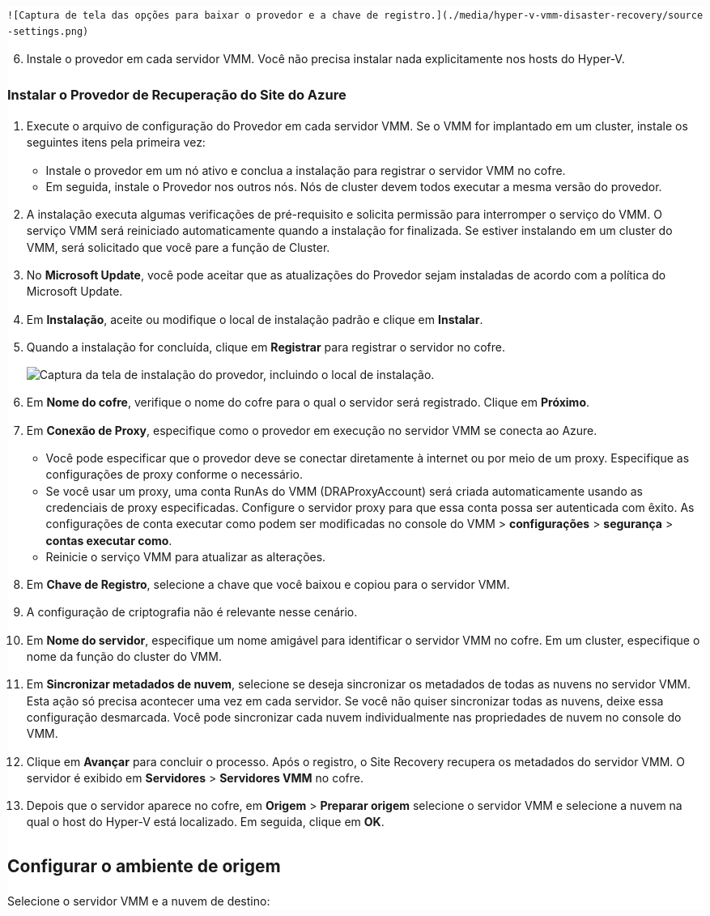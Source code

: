     ![Captura de tela das opções para baixar o provedor e a chave de registro.](./media/hyper-v-vmm-disaster-recovery/source-settings.png)

6. Instale o provedor em cada servidor VMM. Você não precisa instalar nada explicitamente nos hosts do Hyper-V.

### <a name="install-the-azure-site-recovery-provider"></a>Instalar o Provedor de Recuperação do Site do Azure

1. Execute o arquivo de configuração do Provedor em cada servidor VMM. Se o VMM for implantado em um cluster, instale os seguintes itens pela primeira vez:
    -  Instale o provedor em um nó ativo e conclua a instalação para registrar o servidor VMM no cofre.
    - Em seguida, instale o Provedor nos outros nós. Nós de cluster devem todos executar a mesma versão do provedor.
2. A instalação executa algumas verificações de pré-requisito e solicita permissão para interromper o serviço do VMM. O serviço VMM será reiniciado automaticamente quando a instalação for finalizada. Se estiver instalando em um cluster do VMM, será solicitado que você pare a função de Cluster.
3. No **Microsoft Update**, você pode aceitar que as atualizações do Provedor sejam instaladas de acordo com a política do Microsoft Update.
4. Em **Instalação**, aceite ou modifique o local de instalação padrão e clique em **Instalar**.
5. Quando a instalação for concluída, clique em **Registrar** para registrar o servidor no cofre.

    ![Captura da tela de instalação do provedor, incluindo o local de instalação.](./media/hyper-v-vmm-disaster-recovery/provider-register.png)
6. Em **Nome do cofre**, verifique o nome do cofre para o qual o servidor será registrado. Clique em **Próximo**.
7. Em **Conexão de Proxy**, especifique como o provedor em execução no servidor VMM se conecta ao Azure.
   - Você pode especificar que o provedor deve se conectar diretamente à internet ou por meio de um proxy. Especifique as configurações de proxy conforme o necessário.
   - Se você usar um proxy, uma conta RunAs do VMM (DRAProxyAccount) será criada automaticamente usando as credenciais de proxy especificadas. Configure o servidor proxy para que essa conta possa ser autenticada com êxito. As configurações de conta executar como podem ser modificadas no console do VMM > **configurações** > **segurança** > **contas executar como**.
   - Reinicie o serviço VMM para atualizar as alterações.
8. Em **Chave de Registro**, selecione a chave que você baixou e copiou para o servidor VMM.
9. A configuração de criptografia não é relevante nesse cenário. 
10. Em **Nome do servidor**, especifique um nome amigável para identificar o servidor VMM no cofre. Em um cluster, especifique o nome da função do cluster do VMM.
11. Em **Sincronizar metadados de nuvem**, selecione se deseja sincronizar os metadados de todas as nuvens no servidor VMM. Esta ação só precisa acontecer uma vez em cada servidor. Se você não quiser sincronizar todas as nuvens, deixe essa configuração desmarcada. Você pode sincronizar cada nuvem individualmente nas propriedades de nuvem no console do VMM.
12. Clique em **Avançar** para concluir o processo. Após o registro, o Site Recovery recupera os metadados do servidor VMM. O servidor é exibido em **Servidores** > **Servidores VMM** no cofre.
13. Depois que o servidor aparece no cofre, em **Origem** > **Preparar origem** selecione o servidor VMM e selecione a nuvem na qual o host do Hyper-V está localizado. Em seguida, clique em **OK**.


## <a name="set-up-the-target-environment"></a>Configurar o ambiente de origem

Selecione o servidor VMM e a nuvem de destino:
